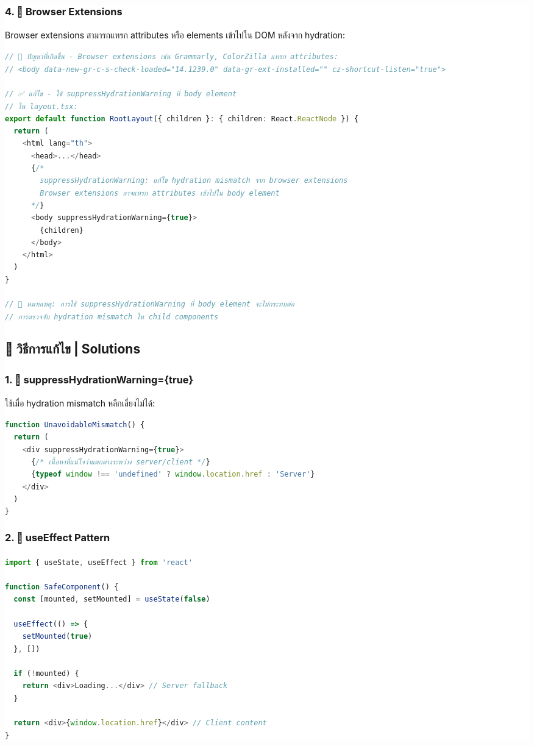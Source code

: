 ### 4. 🔌 Browser Extensions

Browser extensions สามารถแทรก attributes หรือ elements เข้าไปใน DOM หลังจาก hydration:

```typescript
// 🚨 ปัญหาที่เกิดขึ้น - Browser extensions เช่น Grammarly, ColorZilla แทรก attributes:
// <body data-new-gr-c-s-check-loaded="14.1239.0" data-gr-ext-installed="" cz-shortcut-listen="true">

// ✅ แก้ไข - ใช้ suppressHydrationWarning ที่ body element
// ใน layout.tsx:
export default function RootLayout({ children }: { children: React.ReactNode }) {
  return (
    <html lang="th">
      <head>...</head>
      {/* 
        suppressHydrationWarning: แก้ไข hydration mismatch จาก browser extensions
        Browser extensions อาจแทรก attributes เข้าไปใน body element
      */}
      <body suppressHydrationWarning={true}>
        {children}
      </body>
    </html>
  )
}

// 📝 หมายเหตุ: การใช้ suppressHydrationWarning ที่ body element จะไม่กระทบต่อ
// การตรวจจับ hydration mismatch ใน child components
```

## 🔧 วิธีการแก้ไข | Solutions

### 1. 🎯 suppressHydrationWarning={true}

ใช้เมื่อ hydration mismatch หลีกเลี่ยงไม่ได้:

```typescript
function UnavoidableMismatch() {
  return (
    <div suppressHydrationWarning={true}>
      {/* เนื้อหาที่แน่ใจว่าแตกต่างระหว่าง server/client */}
      {typeof window !== 'undefined' ? window.location.href : 'Server'}
    </div>
  )
}
```

### 2. 🎣 useEffect Pattern

```typescript
import { useState, useEffect } from 'react'

function SafeComponent() {
  const [mounted, setMounted] = useState(false)
  
  useEffect(() => {
    setMounted(true)
  }, [])
  
  if (!mounted) {
    return <div>Loading...</div> // Server fallback
  }
  
  return <div>{window.location.href}</div> // Client content
}
```